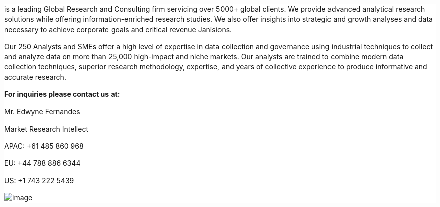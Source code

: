 is a leading Global Research and Consulting firm servicing over 5000+ global clients. We provide advanced analytical research solutions while offering information-enriched research studies.&nbsp;</span>We also offer insights into strategic and growth analyses and data necessary to achieve corporate goals and critical revenue Janisions.</p><p><span class="">Our 250 Analysts and SMEs offer a high level of expertise in data collection and governance using industrial techniques to collect and analyze data on more than 25,000 high-impact and niche markets. Our analysts are trained to combine modern data collection techniques, superior research methodology, expertise, and years of collective experience to produce informative and accurate research.</span></p><p><strong>For inquiries please contact us at:</strong></p><p>Mr. Edwyne Fernandes</p><p>Market Research Intellect</p><p>APAC: +61 485 860 968</p><p>EU: +44 788 886 6344</p><p>US: +1 743 222 5439</p>
![image](https://github.com/user-attachments/assets/6836f3bf-e511-4dd9-8a7c-71db2644cce0)
